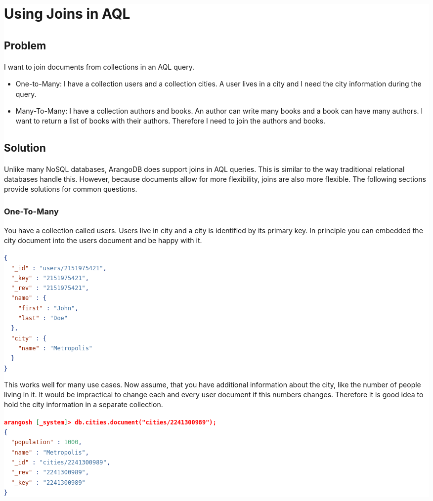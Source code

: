 # Using Joins in AQL

## Problem

I want to join documents from collections in an AQL query.

* One-to-Many: I have a collection users and a collection cities. A user lives in a city and I need the city information during the query.

* Many-To-Many: I have a collection authors and books. An author can write many
  books and a book can have many authors. I want to return a list of books with
  their authors. Therefore I need to join the authors and books.

## Solution

Unlike many NoSQL databases, ArangoDB does support joins in AQL queries. This is
similar to the way traditional relational databases handle this. However,
because documents allow for more flexibility, joins are also more flexible. The
following sections provide solutions for common questions.

### One-To-Many

You have a collection called users. Users live in city and a city is identified
by its primary key. In principle you can embedded the city document into the users
document and be happy with it.

```json
{ 
  "_id" : "users/2151975421", 
  "_key" : "2151975421", 
  "_rev" : "2151975421", 
  "name" : { 
    "first" : "John", 
    "last" : "Doe" 
  }, 
  "city" : { 
    "name" : "Metropolis" 
  } 
}
```

This works well for many use cases. Now assume, that you have additional
information about the city, like the number of people living in it. It would be
impractical to change each and every user document if this numbers
changes. Therefore it is good idea to hold the city information in a separate
collection.

```json
arangosh [_system]> db.cities.document("cities/2241300989");
{ 
  "population" : 1000, 
  "name" : "Metropolis", 
  "_id" : "cities/2241300989", 
  "_rev" : "2241300989", 
  "_key" : "2241300989" 
}
```
